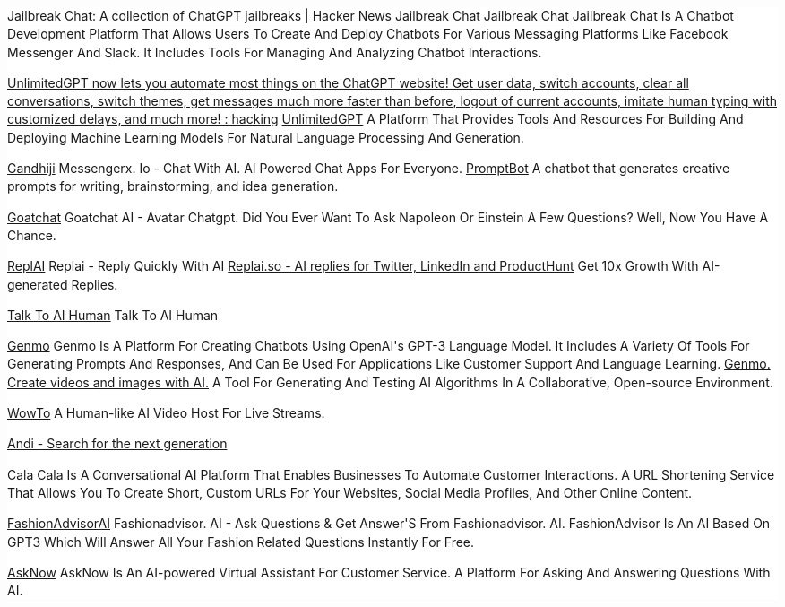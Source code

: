 [Jailbreak Chat: A collection of ChatGPT jailbreaks | Hacker News](https://news.ycombinator.com/item?id=34972791)
[Jailbreak Chat](https://web.archive.org/web/20230228215845/https://www.jailbreakchat.com/)
[Jailbreak Chat](https://www.jailbreakchat.com/)
Jailbreak Chat Is A Chatbot Development Platform That Allows Users To Create And Deploy Chatbots For Various Messaging Platforms Like Facebook Messenger And Slack. It Includes Tools For Managing And Analyzing Chatbot Interactions.

[UnlimitedGPT now lets you automate most things on the ChatGPT website! Get user data, switch accounts, clear all conversations, switch themes, get messages much more faster than before, logout of current accounts, imitate human typing with customized delays, and much more! : hacking](https://old.reddit.com/r/hacking/comments/13u4pqi/unlimitedgpt_now_lets_you_automate_most_things_on/)
[UnlimitedGPT](https://unlimitedgpt.co/)
A Platform That Provides Tools And Resources For Building And Deploying Machine Learning Models For Natural Language Processing And Generation.

[Gandhiji](http://www.messengerx.io)
Messengerx. Io - Chat With AI. AI Powered Chat Apps For Everyone.
[PromptBot](https://www.messengerx.io/promptbot)
A chatbot that generates creative prompts for writing, brainstorming, and idea generation.

[Goatchat](http://goatchat.ai)
Goatchat AI - Avatar Chatgpt. Did You Ever Want To Ask Napoleon Or Einstein A Few Questions? Well, Now You Have A Chance.

[ReplAI](http://repl-ai.com)
Replai - Reply Quickly With AI
[Replai.so - AI replies for Twitter, LinkedIn and ProductHunt](https://replai.so/)
Get 10x Growth With AI-generated Replies.

[Talk To AI Human](http://www.talktoaihuman.com)
Talk To AI Human

[Genmo](https://alpha.genmo.ai/create)
Genmo Is A Platform For Creating Chatbots Using OpenAI's GPT-3 Language Model. It Includes A Variety Of Tools For Generating Prompts And Responses, And Can Be Used For Applications Like Customer Support And Language Learning.
[Genmo. Create videos and images with AI.](https://www.genmo.ai/)
A Tool For Generating And Testing AI Algorithms In A Collaborative, Open-source Environment.

[WowTo](https://wowto.ai/)
A Human-like AI Video Host For Live Streams.

[Andi - Search for the next generation](https://andisearch.com/)

[Cala](https://ca.la/)
Cala Is A Conversational AI Platform That Enables Businesses To Automate Customer Interactions.
A URL Shortening Service That Allows You To Create Short, Custom URLs For Your Websites, Social Media Profiles, And Other Online Content.

[FashionAdvisorAI](http://www.fashionadvisorai.com)
Fashionadvisor. AI - Ask Questions & Get Answer'S From Fashionadvisor. AI. FashionAdvisor Is An AI Based On GPT3 Which Will Answer All Your Fashion Related Questions Instantly For Free.

[AskNow](https://www.asknow.ai/)
AskNow Is An AI-powered Virtual Assistant For Customer Service.
A Platform For Asking And Answering Questions With AI.

